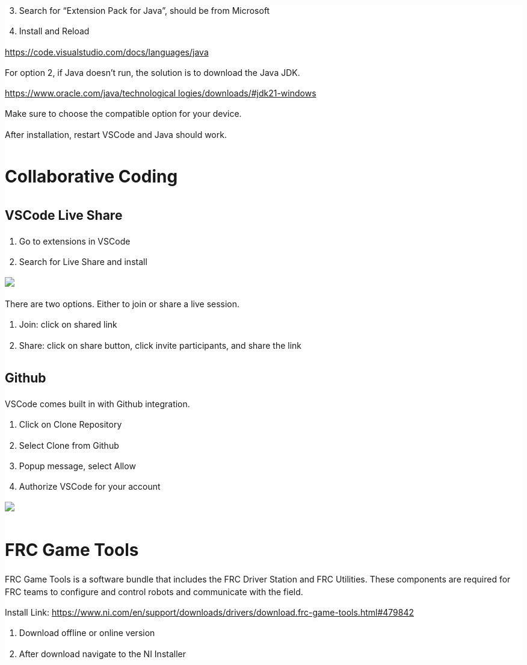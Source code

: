    3. Search for “Extension Pack for Java”, should be from Microsoft

   4. Install and Reload

<https://code.visualstudio.com/docs/languages/java>

For option 2, if Java doesn’t run, the solution is to download the Java JDK.

[https://www.oracle.com/java/technological logies/downloads/#jdk21-windows](https://www.oracle.com/java/technologies/downloads/#jdk21-windows)

Make sure to choose the compatible option for your device.

After installation, restart VSCode and Java should work.


# Collaborative Coding

## VSCode Live Share

1. Go to extensions in VSCode

2. Search for Live Share and install

![](https://lh7-us.googleusercontent.com/Y4mYgZEtb5nxF8xiqccU-ALOCanDZta0bkzGyEQXHZATprk6HFbf5aru45Y61lrke_b10ITiJZ3aJx9LU69onj8IUvCmxIbUROzt4ilMXLkNIpfvbuaJzbMZL5tGL7E4ZutoBoc4M3VAyqsoZ7L49iw)

There are two options. Either to join or share a live session.

1. Join: click on shared link

2. Share: click on share button, click invite participants, and share the link


## Github

VSCode comes built in with Github integration.

1. Click on Clone Repository

2. Select Clone from Github

3. Popup message, select Allow

4. Authorize VSCode for your account

![](https://lh7-us.googleusercontent.com/Cvmk9UiJUUPipYcACqbNB_oXl0-_7GuWDmVEEg2VmtiJxf0ywywtMbFWbUEpnoNoRYjXDsfsmLmDbMxlQBKywLkyP8wYtzXD_0CVrSUDL_JhmZ3CpjXsGUV6SyyCfHxi-NCl7zoURpE0fTtWFzGHyMw)


# FRC Game Tools

FRC Game Tools is a software bundle that includes the FRC Driver Station and FRC Utilities. These components are required for FRC teams to configure and control robots and communicate with the field. 

Install Link: <https://www.ni.com/en/support/downloads/drivers/download.frc-game-tools.html#479842>

1. Download offline or online version

2. After download navigate to the NI Installer
